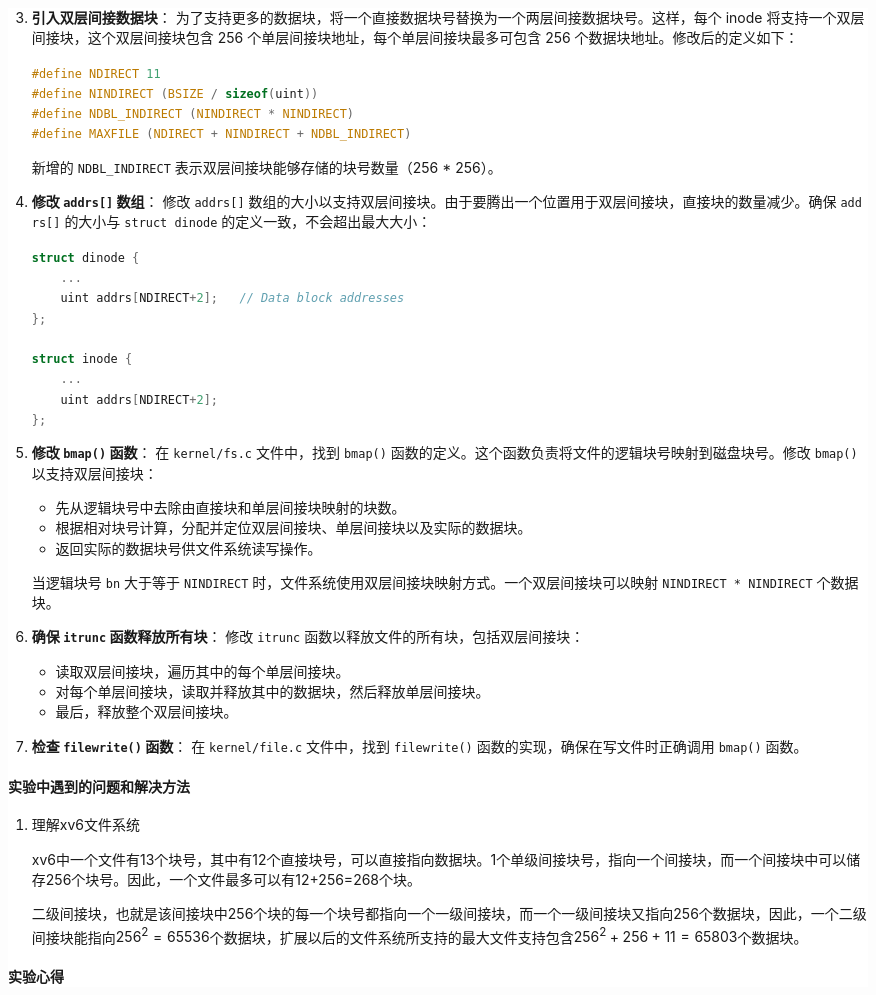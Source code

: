 3. **引入双层间接数据块**：
   为了支持更多的数据块，将一个直接数据块号替换为一个两层间接数据块号。这样，每个 inode 将支持一个双层间接块，这个双层间接块包含 256 个单层间接块地址，每个单层间接块最多可包含 256 个数据块地址。修改后的定义如下：
   
   ```c
   #define NDIRECT 11
   #define NINDIRECT (BSIZE / sizeof(uint))
   #define NDBL_INDIRECT (NINDIRECT * NINDIRECT)
   #define MAXFILE (NDIRECT + NINDIRECT + NDBL_INDIRECT)
   ```
   
   新增的 `NDBL_INDIRECT` 表示双层间接块能够存储的块号数量（256 * 256）。

4. **修改 `addrs[]` 数组**：
   修改 `addrs[]` 数组的大小以支持双层间接块。由于要腾出一个位置用于双层间接块，直接块的数量减少。确保 `addrs[]` 的大小与 `struct dinode` 的定义一致，不会超出最大大小：
   
   ```c
   struct dinode {
       ...
       uint addrs[NDIRECT+2];   // Data block addresses
   };
   
   struct inode {
       ...
       uint addrs[NDIRECT+2];
   };
   ```

5. **修改 `bmap()` 函数**：
   在 `kernel/fs.c` 文件中，找到 `bmap()` 函数的定义。这个函数负责将文件的逻辑块号映射到磁盘块号。修改 `bmap()` 以支持双层间接块：
   
   - 先从逻辑块号中去除由直接块和单层间接块映射的块数。
   - 根据相对块号计算，分配并定位双层间接块、单层间接块以及实际的数据块。
   - 返回实际的数据块号供文件系统读写操作。
   
   当逻辑块号 `bn` 大于等于 `NINDIRECT` 时，文件系统使用双层间接块映射方式。一个双层间接块可以映射 `NINDIRECT * NINDIRECT` 个数据块。

6. **确保 `itrunc` 函数释放所有块**：
   修改 `itrunc` 函数以释放文件的所有块，包括双层间接块：
   
   - 读取双层间接块，遍历其中的每个单层间接块。
   - 对每个单层间接块，读取并释放其中的数据块，然后释放单层间接块。
   - 最后，释放整个双层间接块。

7. **检查 `filewrite()` 函数**：
   在 `kernel/file.c` 文件中，找到 `filewrite()` 函数的实现，确保在写文件时正确调用 `bmap()` 函数。

#### 实验中遇到的问题和解决方法

1. 理解xv6文件系统
   
   xv6中一个文件有13个块号，其中有12个直接块号，可以直接指向数据块。1个单级间接块号，指向一个间接块，而一个间接块中可以储存256个块号。因此，一个文件最多可以有12+256=268个块。
   
   二级间接块，也就是该间接块中256个块的每一个块号都指向一个一级间接块，而一个一级间接块又指向256个数据块，因此，一个二级间接块能指向$256^2=65536$个数据块，扩展以后的文件系统所支持的最大文件支持包含$256^2+256+11=65803$个数据块。

#### 实验心得
